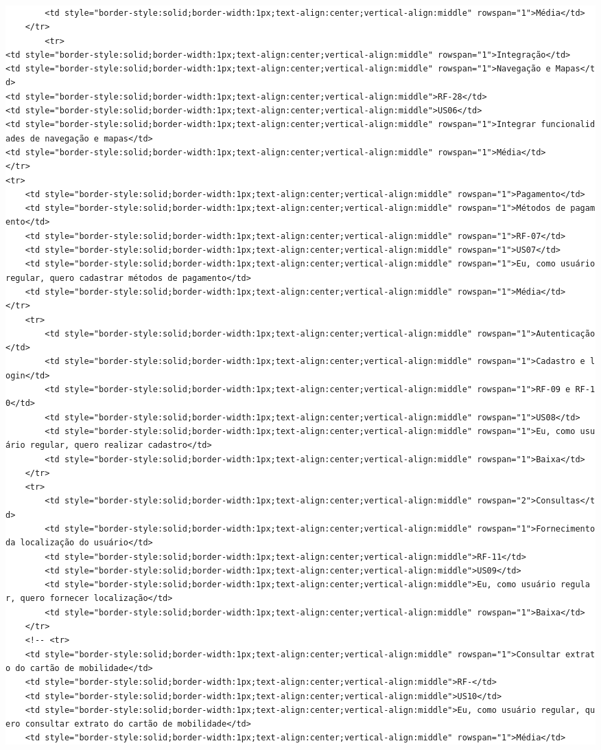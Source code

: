            <td style="border-style:solid;border-width:1px;text-align:center;vertical-align:middle" rowspan="1">Média</td>
        </tr>
            <tr>
    <td style="border-style:solid;border-width:1px;text-align:center;vertical-align:middle" rowspan="1">Integração</td>
    <td style="border-style:solid;border-width:1px;text-align:center;vertical-align:middle" rowspan="1">Navegação e Mapas</td>
    <td style="border-style:solid;border-width:1px;text-align:center;vertical-align:middle">RF-28</td>
    <td style="border-style:solid;border-width:1px;text-align:center;vertical-align:middle">US06</td>
    <td style="border-style:solid;border-width:1px;text-align:center;vertical-align:middle" rowspan="1">Integrar funcionalidades de navegação e mapas</td>
    <td style="border-style:solid;border-width:1px;text-align:center;vertical-align:middle" rowspan="1">Média</td>
    </tr>
    <tr>
        <td style="border-style:solid;border-width:1px;text-align:center;vertical-align:middle" rowspan="1">Pagamento</td>
        <td style="border-style:solid;border-width:1px;text-align:center;vertical-align:middle" rowspan="1">Métodos de pagamento</td>
        <td style="border-style:solid;border-width:1px;text-align:center;vertical-align:middle" rowspan="1">RF-07</td>
        <td style="border-style:solid;border-width:1px;text-align:center;vertical-align:middle" rowspan="1">US07</td>
        <td style="border-style:solid;border-width:1px;text-align:center;vertical-align:middle" rowspan="1">Eu, como usuário regular, quero cadastrar métodos de pagamento</td>
        <td style="border-style:solid;border-width:1px;text-align:center;vertical-align:middle" rowspan="1">Média</td>
    </tr>
        <tr>
            <td style="border-style:solid;border-width:1px;text-align:center;vertical-align:middle" rowspan="1">Autenticação</td>
            <td style="border-style:solid;border-width:1px;text-align:center;vertical-align:middle" rowspan="1">Cadastro e login</td>
            <td style="border-style:solid;border-width:1px;text-align:center;vertical-align:middle" rowspan="1">RF-09 e RF-10</td>
            <td style="border-style:solid;border-width:1px;text-align:center;vertical-align:middle" rowspan="1">US08</td>
            <td style="border-style:solid;border-width:1px;text-align:center;vertical-align:middle" rowspan="1">Eu, como usuário regular, quero realizar cadastro</td>
            <td style="border-style:solid;border-width:1px;text-align:center;vertical-align:middle" rowspan="1">Baixa</td>
        </tr>
        <tr>
            <td style="border-style:solid;border-width:1px;text-align:center;vertical-align:middle" rowspan="2">Consultas</td>
            <td style="border-style:solid;border-width:1px;text-align:center;vertical-align:middle" rowspan="1">Fornecimento da localização do usuário</td>
            <td style="border-style:solid;border-width:1px;text-align:center;vertical-align:middle">RF-11</td>
            <td style="border-style:solid;border-width:1px;text-align:center;vertical-align:middle">US09</td>
            <td style="border-style:solid;border-width:1px;text-align:center;vertical-align:middle">Eu, como usuário regular, quero fornecer localização</td>
            <td style="border-style:solid;border-width:1px;text-align:center;vertical-align:middle" rowspan="1">Baixa</td>
        </tr>
        <!-- <tr>
        <td style="border-style:solid;border-width:1px;text-align:center;vertical-align:middle" rowspan="1">Consultar extrato do cartão de mobilidade</td>
        <td style="border-style:solid;border-width:1px;text-align:center;vertical-align:middle">RF-</td>
        <td style="border-style:solid;border-width:1px;text-align:center;vertical-align:middle">US10</td>
        <td style="border-style:solid;border-width:1px;text-align:center;vertical-align:middle">Eu, como usuário regular, quero consultar extrato do cartão de mobilidade</td>
        <td style="border-style:solid;border-width:1px;text-align:center;vertical-align:middle" rowspan="1">Média</td>